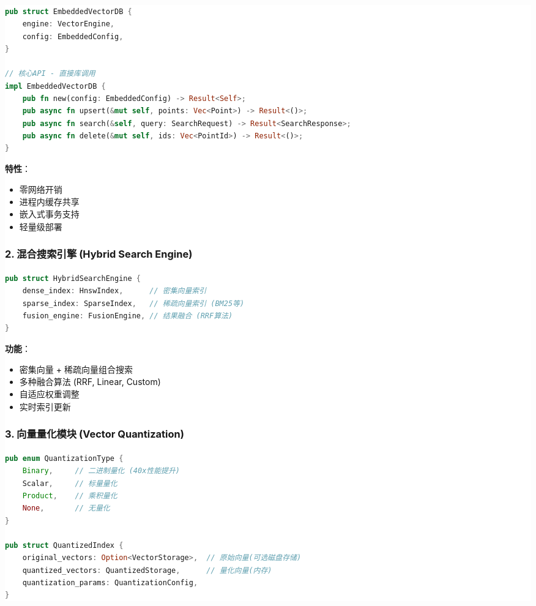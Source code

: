 ```rust
pub struct EmbeddedVectorDB {
    engine: VectorEngine,
    config: EmbeddedConfig,
}

// 核心API - 直接库调用
impl EmbeddedVectorDB {
    pub fn new(config: EmbeddedConfig) -> Result<Self>;
    pub async fn upsert(&mut self, points: Vec<Point>) -> Result<()>;
    pub async fn search(&self, query: SearchRequest) -> Result<SearchResponse>;
    pub async fn delete(&mut self, ids: Vec<PointId>) -> Result<()>;
}
```

**特性**：
- 零网络开销
- 进程内缓存共享
- 嵌入式事务支持
- 轻量级部署

### 2. 混合搜索引擎 (Hybrid Search Engine)

```rust
pub struct HybridSearchEngine {
    dense_index: HnswIndex,      // 密集向量索引
    sparse_index: SparseIndex,   // 稀疏向量索引 (BM25等)
    fusion_engine: FusionEngine, // 结果融合 (RRF算法)
}
```

**功能**：
- 密集向量 + 稀疏向量组合搜索
- 多种融合算法 (RRF, Linear, Custom)
- 自适应权重调整
- 实时索引更新

### 3. 向量量化模块 (Vector Quantization)

```rust
pub enum QuantizationType {
    Binary,     // 二进制量化 (40x性能提升)
    Scalar,     // 标量量化
    Product,    // 乘积量化
    None,       // 无量化
}

pub struct QuantizedIndex {
    original_vectors: Option<VectorStorage>,  // 原始向量(可选磁盘存储)
    quantized_vectors: QuantizedStorage,      // 量化向量(内存)
    quantization_params: QuantizationConfig,
}
```
